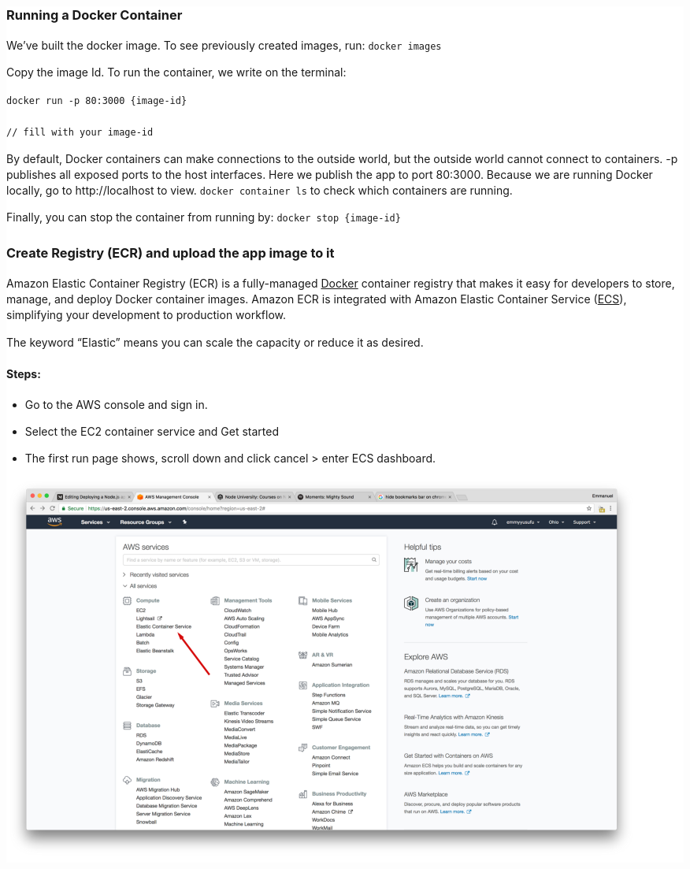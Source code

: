 ### Running a Docker Container

We’ve built the docker image. To see previously created images, run: `docker images`

Copy the image Id. To run the container, we write on the terminal:

~~~
docker run -p 80:3000 {image-id}

// fill with your image-id
~~~

By default, Docker containers can make connections to the outside world, but the outside world cannot connect to containers. -p publishes all exposed ports to the host interfaces. Here we publish the app to port 80:3000. Because we are running Docker locally, go to http://localhost to view. `docker container ls` to check which containers are running.

Finally, you can stop the container from running by: `docker stop {image-id}`

### Create Registry (ECR) and upload the app image to it

Amazon Elastic Container Registry (ECR) is a fully-managed [Docker](https://aws.amazon.com/docker/) container registry that makes it easy for developers to store, manage, and deploy Docker container images. Amazon ECR is integrated with Amazon Elastic Container Service ([ECS](https://aws.amazon.com/ecs/)), simplifying your development to production workflow.

The keyword “Elastic” means you can scale the capacity or reduce it as desired.

#### Steps:

- Go to the AWS console and sign in.

- Select the EC2 container service and Get started

- The first run page shows, scroll down and click cancel > enter ECS dashboard.

![ec2 dashboard](/assets/img/ec2.png)

